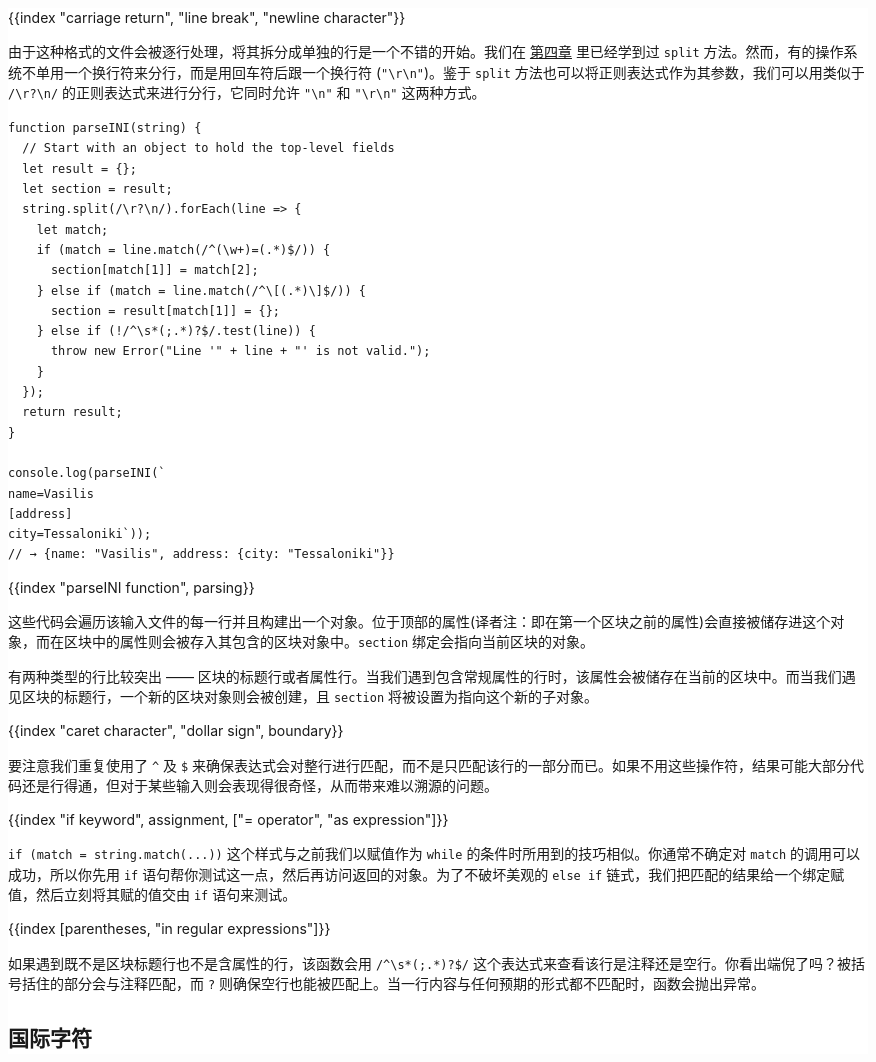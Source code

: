 {{index "carriage return", "line break", "newline character"}}

由于这种格式的文件会被逐行处理，将其拆分成单独的行是一个不错的开始。我们在 [第四章](data#split) 里已经学到过 `split` 方法。然而，有的操作系统不单用一个换行符来分行，而是用回车符后跟一个换行符 (`"\r\n"`)。鉴于 `split` 方法也可以将正则表达式作为其参数，我们可以用类似于 `/\r?\n/` 的正则表达式来进行分行，它同时允许 `"\n"` 和 `"\r\n"` 这两种方式。

```{startCode: true}
function parseINI(string) {
  // Start with an object to hold the top-level fields
  let result = {};
  let section = result;
  string.split(/\r?\n/).forEach(line => {
    let match;
    if (match = line.match(/^(\w+)=(.*)$/)) {
      section[match[1]] = match[2];
    } else if (match = line.match(/^\[(.*)\]$/)) {
      section = result[match[1]] = {};
    } else if (!/^\s*(;.*)?$/.test(line)) {
      throw new Error("Line '" + line + "' is not valid.");
    }
  });
  return result;
}

console.log(parseINI(`
name=Vasilis
[address]
city=Tessaloniki`));
// → {name: "Vasilis", address: {city: "Tessaloniki"}}
```

{{index "parseINI function", parsing}}

这些代码会遍历该输入文件的每一行并且构建出一个对象。位于顶部的属性(译者注：即在第一个区块之前的属性)会直接被储存进这个对象，而在区块中的属性则会被存入其包含的区块对象中。`section` 绑定会指向当前区块的对象。

有两种类型的行比较突出 —— 区块的标题行或者属性行。当我们遇到包含常规属性的行时，该属性会被储存在当前的区块中。而当我们遇见区块的标题行，一个新的区块对象则会被创建，且 `section` 将被设置为指向这个新的子对象。

{{index "caret character", "dollar sign", boundary}}

要注意我们重复使用了 `^` 及 `$` 来确保表达式会对整行进行匹配，而不是只匹配该行的一部分而已。如果不用这些操作符，结果可能大部分代码还是行得通，但对于某些输入则会表现得很奇怪，从而带来难以溯源的问题。

{{index "if keyword", assignment, ["= operator", "as expression"]}}

`if (match = string.match(...))` 这个样式与之前我们以赋值作为 `while` 的条件时所用到的技巧相似。你通常不确定对 `match` 的调用可以成功，所以你先用 `if` 语句帮你测试这一点，然后再访问返回的对象。为了不破坏美观的 `else if` 链式，我们把匹配的结果给一个绑定赋值，然后立刻将其赋的值交由 `if` 语句来测试。

{{index [parentheses, "in regular expressions"]}}

如果遇到既不是区块标题行也不是含属性的行，该函数会用 `/^\s*(;.*)?$/` 这个表达式来查看该行是注释还是空行。你看出端倪了吗？被括号括住的部分会与注释匹配，而 `?` 则确保空行也能被匹配上。当一行内容与任何预期的形式都不匹配时，函数会抛出异常。

## 国际字符
